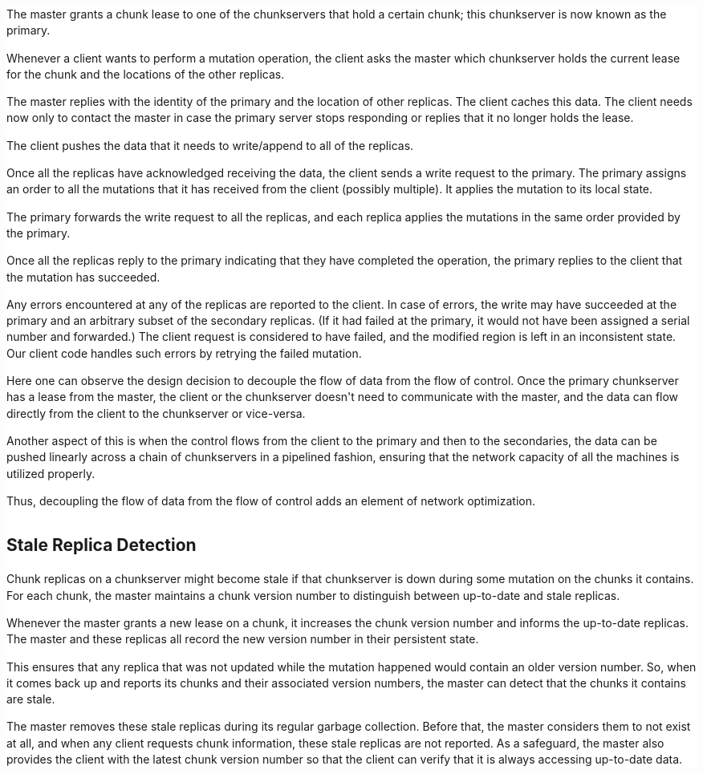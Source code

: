 The master grants a chunk lease to one of the chunkservers that hold a certain chunk; this chunkserver is now known as the primary.

Whenever a client wants to perform a mutation operation, the client asks the master which chunkserver holds the current lease for the chunk and the locations of the other replicas.

The master replies with the identity of the primary and the location of other replicas. The client caches this data. The client needs now only to contact the master in case the primary server stops responding or replies that it no longer holds the lease.

The client pushes the data that it needs to write/append to all of the replicas.

Once all the replicas have acknowledged receiving the data, the client sends a write request to the primary. The primary assigns an order to all the mutations that it has received from the client (possibly multiple). It applies the mutation to its local state.

The primary forwards the write request to all the replicas, and each replica applies the mutations in the same order provided by the primary.

Once all the replicas reply to the primary indicating that they have completed the operation, the primary replies to the client that the mutation has succeeded.

Any errors encountered at any of the replicas are reported to the client. In case of errors, the write may have succeeded at the primary and an arbitrary subset of the secondary replicas. (If it had failed at the primary, it would not have been assigned a serial number and forwarded.) The client request is considered to have failed, and the modified region is left in an inconsistent state. Our client code handles such errors by retrying the failed mutation.

Here one can observe the design decision to decouple the flow of data from the flow of control. Once the primary chunkserver has a lease from the master, the client or the chunkserver doesn't need to communicate with the master, and the data can flow directly from the client to the chunkserver or vice-versa.

Another aspect of this is when the control flows from the client to the primary and then to the secondaries, the data can be pushed linearly across a chain of chunkservers in a pipelined fashion, ensuring that the network capacity of all the machines is utilized properly.

Thus, decoupling the flow of data from the flow of control adds an element of network optimization.

## Stale Replica Detection

Chunk replicas on a chunkserver might become stale if that chunkserver is down during some mutation on the chunks it contains. For each chunk, the master maintains a chunk version number to distinguish between up-to-date and stale replicas.

Whenever the master grants a new lease on a chunk, it increases the chunk version number and informs the up-to-date replicas. The master and these replicas all record the new version number in their persistent state.

This ensures that any replica that was not updated while the mutation happened would contain an older version number. So, when it comes back up and reports its chunks and their associated version numbers, the master can detect that the chunks it contains are stale.

The master removes these stale replicas during its regular garbage collection. Before that, the master considers them to not exist at all, and when any client requests chunk information, these stale replicas are not reported. As a safeguard, the master also provides the client with the latest chunk version number so that the client can verify that it is always accessing up-to-date data.
